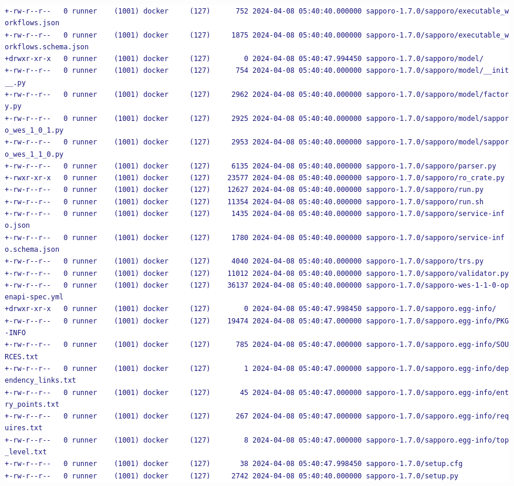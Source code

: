 ```diff
+-rw-r--r--   0 runner    (1001) docker     (127)      752 2024-04-08 05:40:40.000000 sapporo-1.7.0/sapporo/executable_workflows.json
+-rw-r--r--   0 runner    (1001) docker     (127)     1875 2024-04-08 05:40:40.000000 sapporo-1.7.0/sapporo/executable_workflows.schema.json
+drwxr-xr-x   0 runner    (1001) docker     (127)        0 2024-04-08 05:40:47.994450 sapporo-1.7.0/sapporo/model/
+-rw-r--r--   0 runner    (1001) docker     (127)      754 2024-04-08 05:40:40.000000 sapporo-1.7.0/sapporo/model/__init__.py
+-rw-r--r--   0 runner    (1001) docker     (127)     2962 2024-04-08 05:40:40.000000 sapporo-1.7.0/sapporo/model/factory.py
+-rw-r--r--   0 runner    (1001) docker     (127)     2925 2024-04-08 05:40:40.000000 sapporo-1.7.0/sapporo/model/sapporo_wes_1_0_1.py
+-rw-r--r--   0 runner    (1001) docker     (127)     2953 2024-04-08 05:40:40.000000 sapporo-1.7.0/sapporo/model/sapporo_wes_1_1_0.py
+-rw-r--r--   0 runner    (1001) docker     (127)     6135 2024-04-08 05:40:40.000000 sapporo-1.7.0/sapporo/parser.py
+-rwxr-xr-x   0 runner    (1001) docker     (127)    23577 2024-04-08 05:40:40.000000 sapporo-1.7.0/sapporo/ro_crate.py
+-rw-r--r--   0 runner    (1001) docker     (127)    12627 2024-04-08 05:40:40.000000 sapporo-1.7.0/sapporo/run.py
+-rw-r--r--   0 runner    (1001) docker     (127)    11354 2024-04-08 05:40:40.000000 sapporo-1.7.0/sapporo/run.sh
+-rw-r--r--   0 runner    (1001) docker     (127)     1435 2024-04-08 05:40:40.000000 sapporo-1.7.0/sapporo/service-info.json
+-rw-r--r--   0 runner    (1001) docker     (127)     1780 2024-04-08 05:40:40.000000 sapporo-1.7.0/sapporo/service-info.schema.json
+-rw-r--r--   0 runner    (1001) docker     (127)     4040 2024-04-08 05:40:40.000000 sapporo-1.7.0/sapporo/trs.py
+-rw-r--r--   0 runner    (1001) docker     (127)    11012 2024-04-08 05:40:40.000000 sapporo-1.7.0/sapporo/validator.py
+-rw-r--r--   0 runner    (1001) docker     (127)    36137 2024-04-08 05:40:40.000000 sapporo-1.7.0/sapporo-wes-1-1-0-openapi-spec.yml
+drwxr-xr-x   0 runner    (1001) docker     (127)        0 2024-04-08 05:40:47.998450 sapporo-1.7.0/sapporo.egg-info/
+-rw-r--r--   0 runner    (1001) docker     (127)    19474 2024-04-08 05:40:47.000000 sapporo-1.7.0/sapporo.egg-info/PKG-INFO
+-rw-r--r--   0 runner    (1001) docker     (127)      785 2024-04-08 05:40:47.000000 sapporo-1.7.0/sapporo.egg-info/SOURCES.txt
+-rw-r--r--   0 runner    (1001) docker     (127)        1 2024-04-08 05:40:47.000000 sapporo-1.7.0/sapporo.egg-info/dependency_links.txt
+-rw-r--r--   0 runner    (1001) docker     (127)       45 2024-04-08 05:40:47.000000 sapporo-1.7.0/sapporo.egg-info/entry_points.txt
+-rw-r--r--   0 runner    (1001) docker     (127)      267 2024-04-08 05:40:47.000000 sapporo-1.7.0/sapporo.egg-info/requires.txt
+-rw-r--r--   0 runner    (1001) docker     (127)        8 2024-04-08 05:40:47.000000 sapporo-1.7.0/sapporo.egg-info/top_level.txt
+-rw-r--r--   0 runner    (1001) docker     (127)       38 2024-04-08 05:40:47.998450 sapporo-1.7.0/setup.cfg
+-rw-r--r--   0 runner    (1001) docker     (127)     2742 2024-04-08 05:40:40.000000 sapporo-1.7.0/setup.py
```
